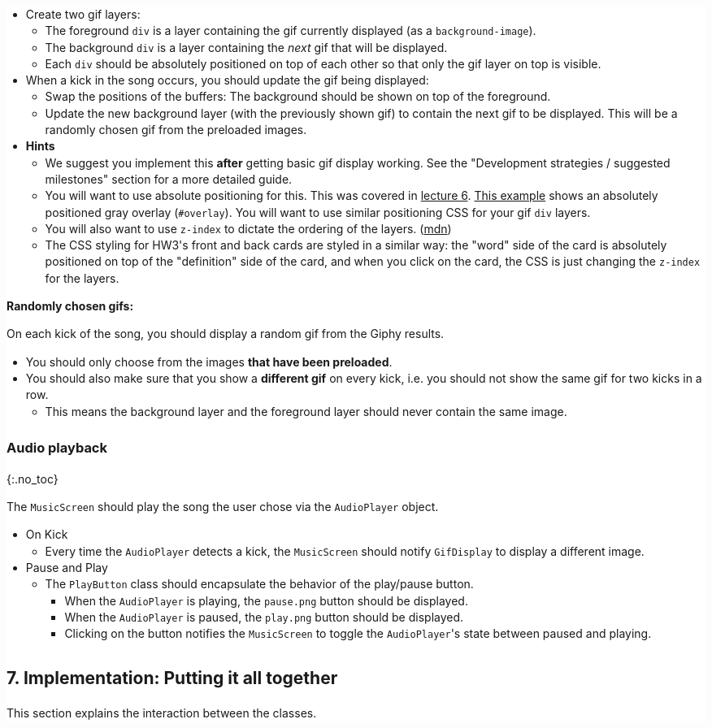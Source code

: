 - Create two gif layers:
  - The foreground `div` is a layer containing the gif currently displayed (as a `background-image`).
  - The background `div` is a layer containing the _next_ gif that will be displayed.
  - Each `div` should be absolutely positioned on top of each other so that only the gif layer on top is visible.
- When a kick in the song occurs, you should update the gif being displayed:
  - Swap the positions of the buffers: The background should be shown on top of the foreground.
  - Update the new background layer (with the previously shown gif) to contain the next gif to be displayed. This will be a randomly chosen gif from the preloaded images.
- **Hints**
  - We suggest you implement this **after** getting basic gif display working. See the "Development strategies / suggested milestones" section for a more detailed guide.
  - You will want to use absolute positioning for this. This was covered in [lecture 6](https://docs.google.com/presentation/d/1C1_y51AGjiH1k76pxpkYYwh3E9Ah7fm_8SvySpoBvhs/edit#slide=id.g20680a093f_0_671).  [This example](http://codepen.io/bee-arcade/pen/54cd4c36b43e4ffd30c5bafc0eb4e9c4?editors=1100) shows an absolutely positioned gray overlay (`#overlay`). You will want to use similar positioning CSS for your gif `div` layers.
  - You will also want to use `z-index` to dictate the ordering of the layers. ([mdn](https://developer.mozilla.org/en-US/docs/Web/CSS/z-index?v=control))
  - The CSS styling for HW3's front and back cards are styled in a similar way: the "word" side of the card is absolutely positioned on top of the "definition" side of the card, and when you click on the card, the CSS is just changing the `z-index` for the layers.

**Randomly chosen gifs:**

On each kick of the song, you should display a random gif from the Giphy results.
- You should only choose from the images **that have been preloaded**.
- You should also make sure that you show a **different gif** on every kick, i.e. you should not show the same gif for two kicks in a row.
  - This means the background layer and the foreground layer should never contain the same image.

### Audio playback
{:.no_toc}

The `MusicScreen` should play the song the user chose via the `AudioPlayer` object.

- On Kick
  - Every time the `AudioPlayer` detects a kick, the `MusicScreen` should notify `GifDisplay` to display a different image.
- Pause and Play
  - The `PlayButton` class should encapsulate the behavior of the play/pause button.
    - When the `AudioPlayer` is playing, the `pause.png` button should be displayed.
    - When the `AudioPlayer` is paused, the `play.png` button should be displayed.
    - Clicking on the button notifies the `MusicScreen` to toggle the `AudioPlayer`'s state between paused and playing.

</section>

<section class="part" markdown="1">

## 7. Implementation: Putting it all together

This section explains the interaction between the classes.
